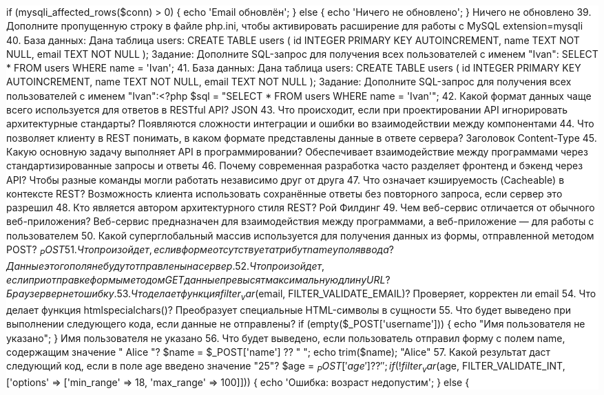 if (mysqli_affected_rows($conn) > 0) {
    echo 'Email обновлён';
} else {
    echo 'Ничего не обновлено';
} Ничего не обновлено
39.	Дополните пропущенную строку в файле php.ini, чтобы активировать расширение для работы с MySQL extension=mysqli
40.	База данных: Дана таблица users:
CREATE TABLE users (
    id INTEGER PRIMARY KEY AUTOINCREMENT,
    name TEXT NOT NULL,
    email TEXT NOT NULL
);
Задание:
Дополните SQL-запрос для получения всех пользователей с именем "Ivan": SELECT * FROM users WHERE name = 'Ivan';
41.	База данных: Дана таблица users:
CREATE TABLE users (
    id INTEGER PRIMARY KEY AUTOINCREMENT,
    name TEXT NOT NULL,
    email TEXT NOT NULL
);
Задание:
Дополните SQL-запрос для получения всех пользователей с именем "Ivan":<?php
$sql = "SELECT * FROM users WHERE name = 'Ivan'";
42.	Какой формат данных чаще всего используется для ответов в RESTful API?
JSON
43.	Что происходит, если при проектировании API игнорировать архитектурные стандарты? Появляются сложности интеграции и ошибки во взаимодействии между компонентами
44.	Что позволяет клиенту в REST понимать, в каком формате представлены данные в ответе сервера? Заголовок Content-Type
45.	Какую основную задачу выполняет API в программировании? Обеспечивает взаимодействие между программами через стандартизированные запросы и ответы
46.	Почему современная разработка часто разделяет фронтенд и бэкенд через API? Чтобы разные команды могли работать независимо друг от друга
47.	Что означает кэшируемость (Cacheable) в контексте REST? Возможность клиента использовать сохранённые ответы без повторного запроса, если сервер это разрешил
48.	Кто является автором архитектурного стиля REST? Рой Филдинг
49.	Чем веб-сервис отличается от обычного веб-приложения? Веб-сервис предназначен для взаимодействия между программами, а веб-приложение — для работы с пользователем
50.	Какой суперглобальный массив используется для получения данных из формы, отправленной методом POST? $_POST
51.	Что произойдет, если в форме отсутствует атрибут name у поля ввода?  Данные этого поля не будут отправлены на сервер.
52.	 Что произойдет, если при отправке формы методом GET данные превысят максимальную длину URL? Браузер вернет ошибку.
53.	Что делает функция filter_var($email, FILTER_VALIDATE_EMAIL)? Проверяет, корректен ли email
54.	Что делает функция htmlspecialchars()? Преобразует специальные HTML-символы в сущности
55.	Что будет выведено при выполнении следующего кода, если данные не отправлены? 
if (empty($_POST['username'])) {
    echo "Имя пользователя не указано";
}
Имя пользователя не указано
56.	Что будет выведено, если пользователь отправил форму с полем name, содержащим значение " Alice "?
$name = $_POST['name'] ?? " ";
echo trim($name);
"Alice"
57.	 Какой результат даст следующий код, если в поле age введено значение "25"?
$age = $_POST['age'] ?? '';
if (!filter_var($age, FILTER_VALIDATE_INT, ['options' => ['min_range' => 18, 'max_range' => 100]])) {
    echo 'Ошибка: возраст недопустим';
} else {